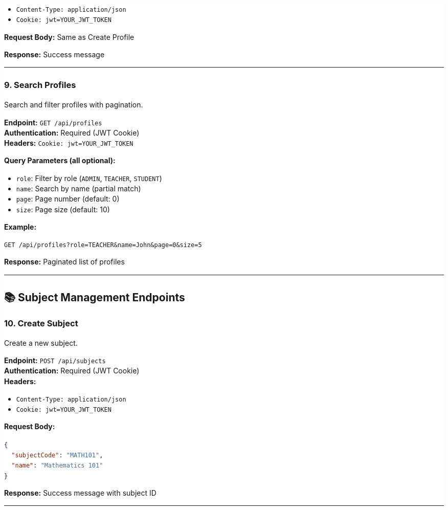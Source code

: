 - `Content-Type: application/json`
- `Cookie: jwt=YOUR_JWT_TOKEN`

**Request Body:** Same as Create Profile

**Response:** Success message

---

### 9. Search Profiles

Search and filter profiles with pagination.

**Endpoint:** `GET /api/profiles`  
**Authentication:** Required (JWT Cookie)  
**Headers:** `Cookie: jwt=YOUR_JWT_TOKEN`

**Query Parameters (all optional):**

- `role`: Filter by role (`ADMIN`, `TEACHER`, `STUDENT`)
- `name`: Search by name (partial match)
- `page`: Page number (default: 0)
- `size`: Page size (default: 10)

**Example:**

```
GET /api/profiles?role=TEACHER&name=John&page=0&size=5
```

**Response:** Paginated list of profiles

---

## 📚 Subject Management Endpoints

### 10. Create Subject

Create a new subject.

**Endpoint:** `POST /api/subjects`  
**Authentication:** Required (JWT Cookie)  
**Headers:**

- `Content-Type: application/json`
- `Cookie: jwt=YOUR_JWT_TOKEN`

**Request Body:**

```json
{
  "subjectCode": "MATH101",
  "name": "Mathematics 101"
}
```

**Response:** Success message with subject ID

---
